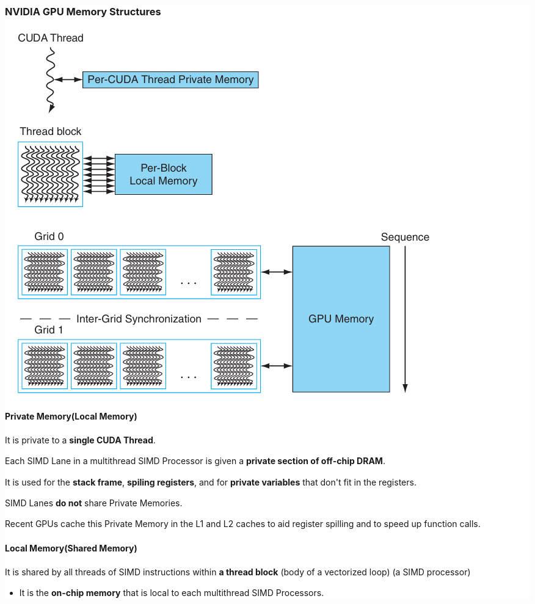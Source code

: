 ### NVIDIA GPU Memory Structures

![GPU Memory Stures](./DLP_images/image_18.png)

#### Private Memory(Local Memory)

It is private to a **single CUDA Thread**.

Each SIMD Lane in a multithread SIMD Processor is given a **private section of off-chip DRAM**.

It is used for the **stack frame**, **spiling registers**, and for **private variables** that don't fit in the registers.

SIMD Lanes **do not** share Private Memories.

Recent GPUs cache this Private Memory in the L1 and L2 caches to aid register spilling and to speed up function calls.

#### Local Memory(Shared Memory)

It is shared by all threads of SIMD instructions within **a thread block** (body of a vectorized loop) (a SIMD processor)

- It is the **on-chip memory** that is local to each multithread SIMD Processors.
